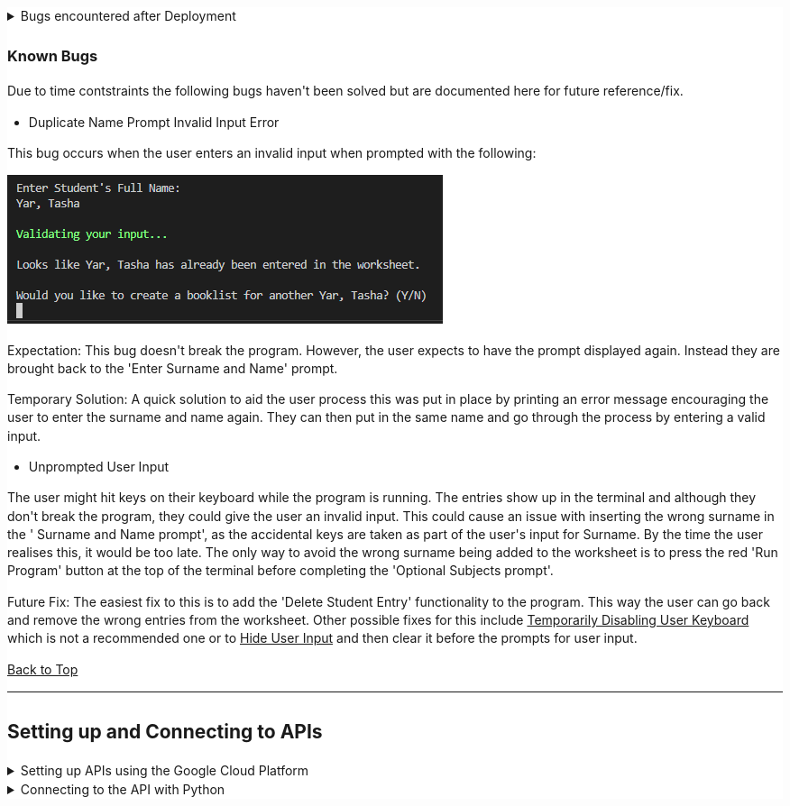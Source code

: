 <details><summary>Bugs encountered after Deployment</summary></details>

### Known Bugs

Due to time contstraints the following bugs haven't been solved but are documented here for future reference/fix.

* Duplicate Name Prompt Invalid Input Error

This bug occurs when the user enters an invalid input when prompted with the following: 

![Duplicate Name Prompt](assets/images/name_duplicate.png)

Expectation: This bug doesn't break the program. However, the user expects to have the prompt displayed again. Instead they are brought back to the 'Enter Surname and Name' prompt.

Temporary Solution: A quick solution to aid the user process this was put in place by printing an error message encouraging the user to enter the surname and name again. They can then put in the same name and go through the process by entering a valid input.

* Unprompted User Input

The user might hit keys on their keyboard while the program is running.  The entries show up in the terminal and although they don't break the program, they could give the user an invalid input. This could cause an issue with inserting the wrong surname in the ' Surname and Name prompt', as the accidental keys are taken as part of the user's input for Surname.  By the time the user realises this, it would be too late.  The only way to avoid the wrong surname being added to the worksheet is to press the red 'Run Program' button at the top of the terminal before completing the 'Optional Subjects prompt'. 

Future Fix: The easiest fix to this is to add the 'Delete Student Entry' functionality to the program.  This way the user can go back and remove the wrong entries from the worksheet. Other possible fixes for this include [Temporarily Disabling User Keyboard](https://stackoverflow.com/questions/29289945/how-to-temporarily-disable-keyboard-input-using-python) which is not a recommended one or to [Hide User Input](https://stackoverflow.com/questions/70604155/hide-non-standard-python-user-input) and then clear it before the prompts for user input. 


[Back to Top](#index---table-of-contents)
___

## Setting up and Connecting to APIs

<details><summary>Setting up APIs using the Google Cloud Platform</summary></details>

<details><summary>Connecting to the API with Python</summary></details>
